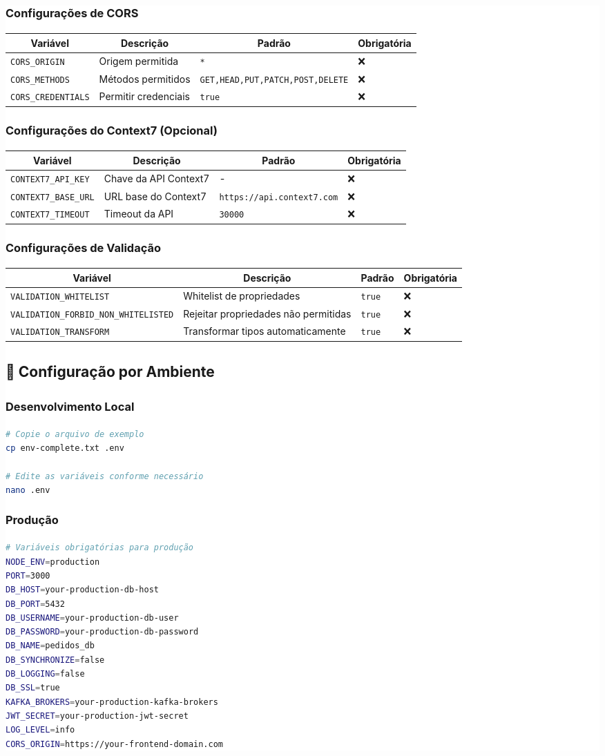 ### Configurações de CORS

| Variável | Descrição | Padrão | Obrigatória |
|----------|-----------|--------|-------------|
| `CORS_ORIGIN` | Origem permitida | `*` | ❌ |
| `CORS_METHODS` | Métodos permitidos | `GET,HEAD,PUT,PATCH,POST,DELETE` | ❌ |
| `CORS_CREDENTIALS` | Permitir credenciais | `true` | ❌ |

### Configurações do Context7 (Opcional)

| Variável | Descrição | Padrão | Obrigatória |
|----------|-----------|--------|-------------|
| `CONTEXT7_API_KEY` | Chave da API Context7 | - | ❌ |
| `CONTEXT7_BASE_URL` | URL base do Context7 | `https://api.context7.com` | ❌ |
| `CONTEXT7_TIMEOUT` | Timeout da API | `30000` | ❌ |

### Configurações de Validação

| Variável | Descrição | Padrão | Obrigatória |
|----------|-----------|--------|-------------|
| `VALIDATION_WHITELIST` | Whitelist de propriedades | `true` | ❌ |
| `VALIDATION_FORBID_NON_WHITELISTED` | Rejeitar propriedades não permitidas | `true` | ❌ |
| `VALIDATION_TRANSFORM` | Transformar tipos automaticamente | `true` | ❌ |

## 🚀 Configuração por Ambiente

### Desenvolvimento Local

```bash
# Copie o arquivo de exemplo
cp env-complete.txt .env

# Edite as variáveis conforme necessário
nano .env
```

### Produção

```bash
# Variáveis obrigatórias para produção
NODE_ENV=production
PORT=3000
DB_HOST=your-production-db-host
DB_PORT=5432
DB_USERNAME=your-production-db-user
DB_PASSWORD=your-production-db-password
DB_NAME=pedidos_db
DB_SYNCHRONIZE=false
DB_LOGGING=false
DB_SSL=true
KAFKA_BROKERS=your-production-kafka-brokers
JWT_SECRET=your-production-jwt-secret
LOG_LEVEL=info
CORS_ORIGIN=https://your-frontend-domain.com
```
